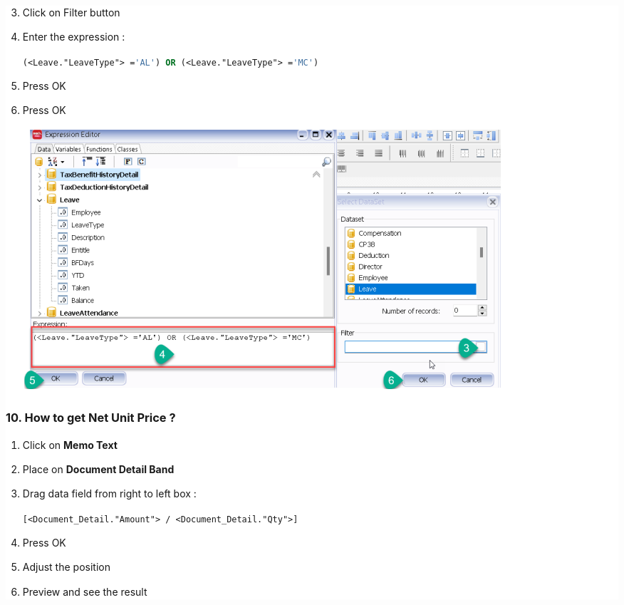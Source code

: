 3. Click on Filter button

4. Enter the expression :

     ```pascal
     (<Leave."LeaveType"> ='AL') OR (<Leave."LeaveType"> ='MC')
     ```

5. Press OK

6. Press OK

   ![57](../../../../static/img/usage/tools/fast-report-faq/57.png)

### 10. How to get Net Unit Price ?

 1. Click on **Memo Text**

 2. Place on **Document Detail Band**

 3. Drag data field from right to left box :

     ```pascal
     [<Document_Detail."Amount"> / <Document_Detail."Qty">]
     ```

 4. Press OK

 5. Adjust the position

 6. Preview and see the result
